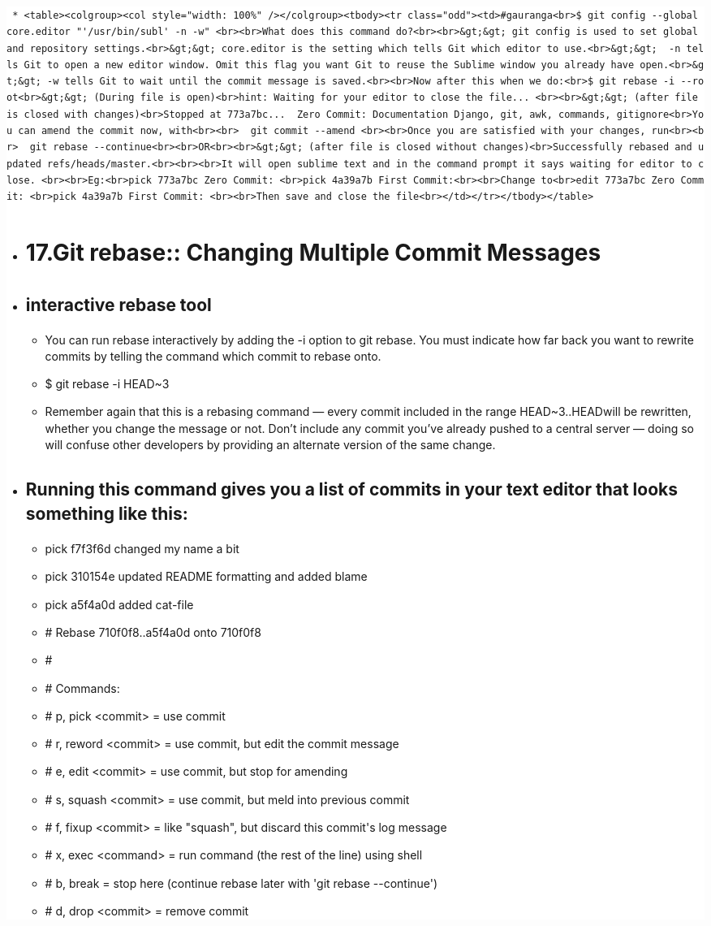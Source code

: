      * <table><colgroup><col style="width: 100%" /></colgroup><tbody><tr class="odd"><td>#gauranga<br>$ git config --global core.editor "'/usr/bin/subl' -n -w" <br><br>What does this command do?<br><br>&gt;&gt; git config is used to set global and repository settings.<br>&gt;&gt; core.editor is the setting which tells Git which editor to use.<br>&gt;&gt;  -n tells Git to open a new editor window. Omit this flag you want Git to reuse the Sublime window you already have open.<br>&gt;&gt; -w tells Git to wait until the commit message is saved.<br><br>Now after this when we do:<br>$ git rebase -i --root<br>&gt;&gt; (During file is open)<br>hint: Waiting for your editor to close the file... <br><br>&gt;&gt; (after file is closed with changes)<br>Stopped at 773a7bc...  Zero Commit: Documentation Django, git, awk, commands, gitignore<br>You can amend the commit now, with<br><br>  git commit --amend <br><br>Once you are satisfied with your changes, run<br><br>  git rebase --continue<br><br>OR<br><br>&gt;&gt; (after file is closed without changes)<br>Successfully rebased and updated refs/heads/master.<br><br><br>It will open sublime text and in the command prompt it says waiting for editor to close. <br><br>Eg:<br>pick 773a7bc Zero Commit: <br>pick 4a39a7b First Commit:<br><br>Change to<br>edit 773a7bc Zero Commit: <br>pick 4a39a7b First Commit: <br><br>Then save and close the file<br></td></tr></tbody></table>

* # 17.Git rebase:: Changing Multiple Commit Messages

 * ## interactive rebase tool

     * You can run rebase interactively by adding the -i option to git rebase. You must indicate how far back you want to rewrite commits by telling the command which commit to rebase onto.

     * $ git rebase -i HEAD\~3

     * Remember again that this is a rebasing command — every commit included in the range HEAD\~3..HEADwill be rewritten, whether you change the message or not. Don’t include any commit you’ve already pushed to a central server — doing so will confuse other developers by providing an alternate version of the same change.

 * ## Running this command gives you a list of commits in your text editor that looks something like this:

     * pick f7f3f6d changed my name a bit

     * pick 310154e updated README formatting and added blame

     * pick a5f4a0d added cat-file

     * \# Rebase 710f0f8..a5f4a0d onto 710f0f8

     * \#

     * \# Commands:

     * \# p, pick \<commit\> = use commit

     * \# r, reword \<commit\> = use commit, but edit the commit message

     * \# e, edit \<commit\> = use commit, but stop for amending

     * \# s, squash \<commit\> = use commit, but meld into previous commit

     * \# f, fixup \<commit\> = like "squash", but discard this commit's log message

     * \# x, exec \<command\> = run command (the rest of the line) using shell

     * \# b, break = stop here (continue rebase later with 'git rebase --continue')

     * \# d, drop \<commit\> = remove commit
